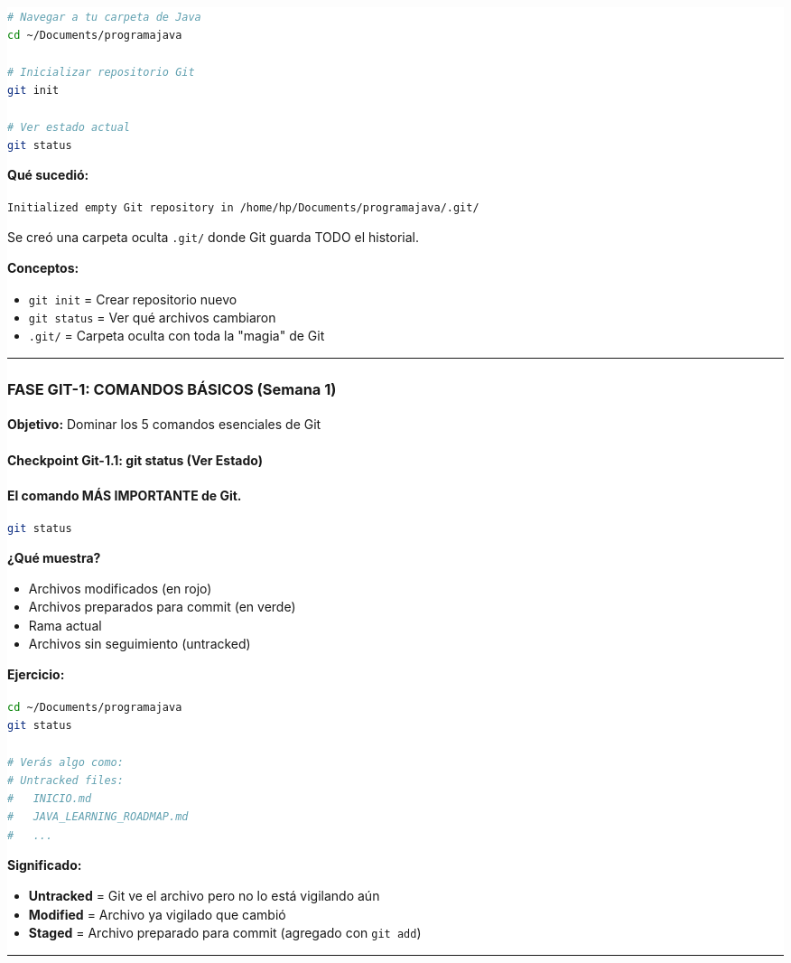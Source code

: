 ```bash
# Navegar a tu carpeta de Java
cd ~/Documents/programajava

# Inicializar repositorio Git
git init

# Ver estado actual
git status
```

**Qué sucedió:**
```
Initialized empty Git repository in /home/hp/Documents/programajava/.git/
```

Se creó una carpeta oculta `.git/` donde Git guarda TODO el historial.

**Conceptos:**
- `git init` = Crear repositorio nuevo
- `git status` = Ver qué archivos cambiaron
- `.git/` = Carpeta oculta con toda la "magia" de Git

---

### **FASE GIT-1: COMANDOS BÁSICOS (Semana 1)**

**Objetivo:** Dominar los 5 comandos esenciales de Git

#### **Checkpoint Git-1.1: git status (Ver Estado)**

**El comando MÁS IMPORTANTE de Git.**

```bash
git status
```

**¿Qué muestra?**
- Archivos modificados (en rojo)
- Archivos preparados para commit (en verde)
- Rama actual
- Archivos sin seguimiento (untracked)

**Ejercicio:**
```bash
cd ~/Documents/programajava
git status

# Verás algo como:
# Untracked files:
#   INICIO.md
#   JAVA_LEARNING_ROADMAP.md
#   ...
```

**Significado:**
- **Untracked** = Git ve el archivo pero no lo está vigilando aún
- **Modified** = Archivo ya vigilado que cambió
- **Staged** = Archivo preparado para commit (agregado con `git add`)

---